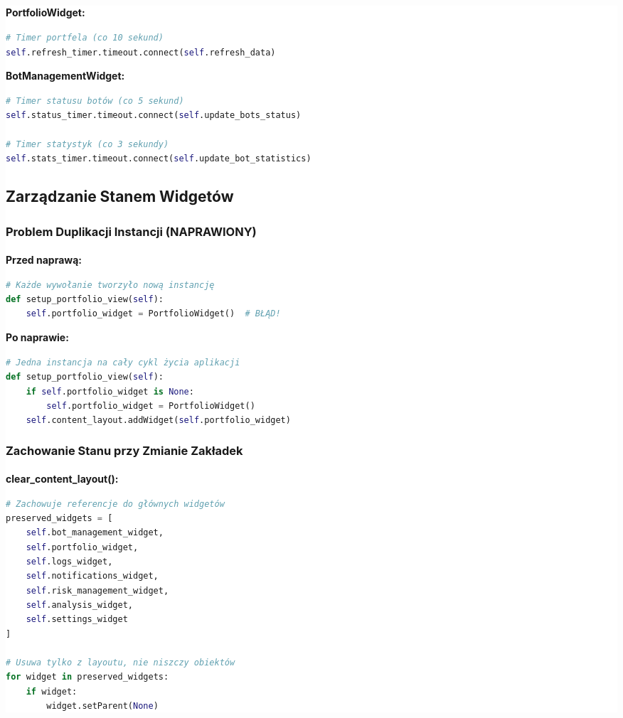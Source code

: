**PortfolioWidget:**
```python
# Timer portfela (co 10 sekund)
self.refresh_timer.timeout.connect(self.refresh_data)
```

**BotManagementWidget:**
```python
# Timer statusu botów (co 5 sekund)
self.status_timer.timeout.connect(self.update_bots_status)

# Timer statystyk (co 3 sekundy)  
self.stats_timer.timeout.connect(self.update_bot_statistics)
```

## Zarządzanie Stanem Widgetów

### Problem Duplikacji Instancji (NAPRAWIONY)

**Przed naprawą:**
```python
# Każde wywołanie tworzyło nową instancję
def setup_portfolio_view(self):
    self.portfolio_widget = PortfolioWidget()  # BŁĄD!
```

**Po naprawie:**
```python
# Jedna instancja na cały cykl życia aplikacji
def setup_portfolio_view(self):
    if self.portfolio_widget is None:
        self.portfolio_widget = PortfolioWidget()
    self.content_layout.addWidget(self.portfolio_widget)
```

### Zachowanie Stanu przy Zmianie Zakładek

**clear_content_layout():**
```python
# Zachowuje referencje do głównych widgetów
preserved_widgets = [
    self.bot_management_widget,
    self.portfolio_widget, 
    self.logs_widget,
    self.notifications_widget,
    self.risk_management_widget,
    self.analysis_widget,
    self.settings_widget
]

# Usuwa tylko z layoutu, nie niszczy obiektów
for widget in preserved_widgets:
    if widget:
        widget.setParent(None)
```
